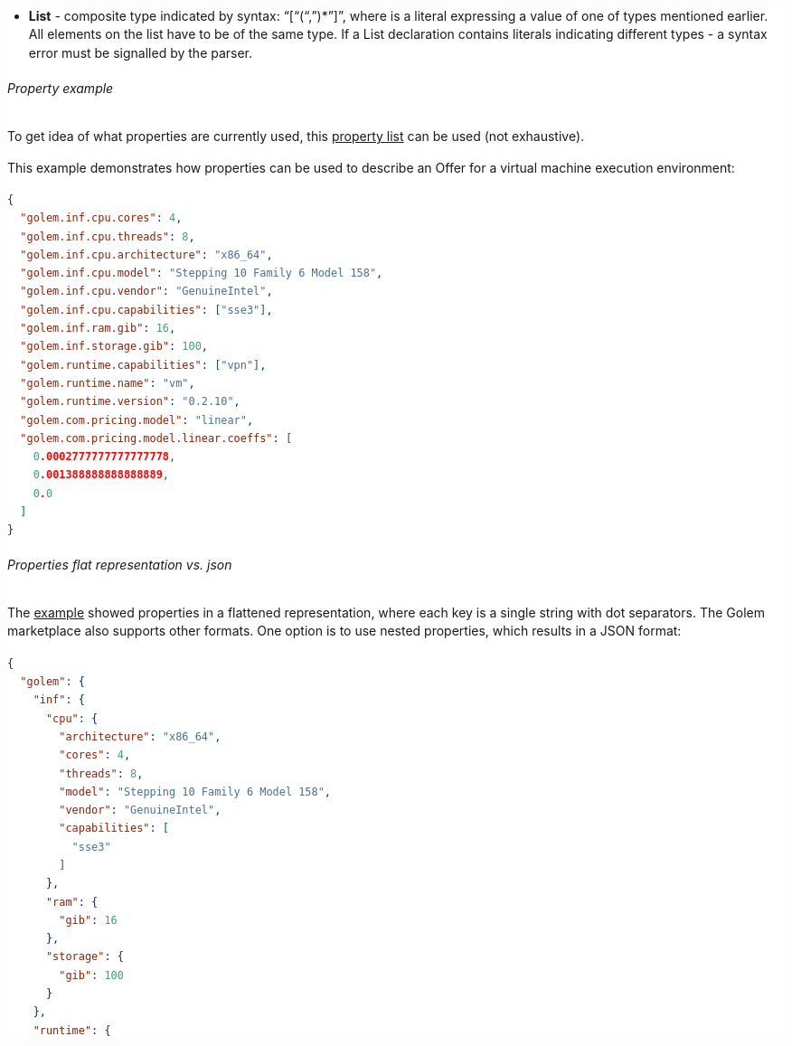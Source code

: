 - **List** - composite type indicated by syntax: “[“<item>(“,”<item>)*”]”, where <item> is a literal expressing
  a value of one of types mentioned earlier.
  All elements on the list have to be of the same type. If a List declaration contains literals indicating different
  types - a syntax error must be signalled by the parser.

###### Property example

To get idea of what properties are currently used, this [property list](./../standards/cheat_sheet.md) can be used (not exhaustive).

This example demonstrates how properties can be used to describe an Offer for a virtual machine execution environment:

```json
{
  "golem.inf.cpu.cores": 4,
  "golem.inf.cpu.threads": 8,
  "golem.inf.cpu.architecture": "x86_64",
  "golem.inf.cpu.model": "Stepping 10 Family 6 Model 158",
  "golem.inf.cpu.vendor": "GenuineIntel",
  "golem.inf.cpu.capabilities": ["sse3"],
  "golem.inf.ram.gib": 16,
  "golem.inf.storage.gib": 100,
  "golem.runtime.capabilities": ["vpn"],
  "golem.runtime.name": "vm",
  "golem.runtime.version": "0.2.10",
  "golem.com.pricing.model": "linear",
  "golem.com.pricing.model.linear.coeffs": [
    0.0002777777777777778,
    0.001388888888888889,
    0.0
  ]
}
```

###### Properties flat representation vs. json

The [example](#property-example) showed properties in a flattened representation, where each key is a single string with dot
separators. The Golem marketplace also supports other formats. One option is to use nested properties, which results in
a JSON format:

```json
{
  "golem": {
    "inf": {
      "cpu": {
        "architecture": "x86_64",
        "cores": 4,
        "threads": 8,
        "model": "Stepping 10 Family 6 Model 158",
        "vendor": "GenuineIntel",
        "capabilities": [
          "sse3"
        ]
      },
      "ram": {
        "gib": 16
      },
      "storage": {
        "gib": 100
      }
    },
    "runtime": {
```